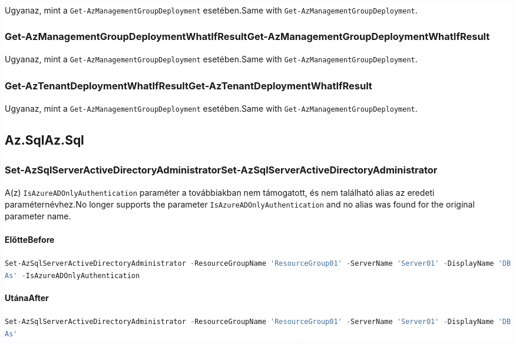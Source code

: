 <span data-ttu-id="1151a-300">Ugyanaz, mint a `Get-AzManagementGroupDeployment` esetében.</span><span class="sxs-lookup"><span data-stu-id="1151a-300">Same with `Get-AzManagementGroupDeployment`.</span></span>

### <a name="get-azmanagementgroupdeploymentwhatifresult"></a><span data-ttu-id="1151a-301">Get-AzManagementGroupDeploymentWhatIfResult</span><span class="sxs-lookup"><span data-stu-id="1151a-301">Get-AzManagementGroupDeploymentWhatIfResult</span></span>

<span data-ttu-id="1151a-302">Ugyanaz, mint a `Get-AzManagementGroupDeployment` esetében.</span><span class="sxs-lookup"><span data-stu-id="1151a-302">Same with `Get-AzManagementGroupDeployment`.</span></span>

### <a name="get-aztenantdeploymentwhatifresult"></a><span data-ttu-id="1151a-303">Get-AzTenantDeploymentWhatIfResult</span><span class="sxs-lookup"><span data-stu-id="1151a-303">Get-AzTenantDeploymentWhatIfResult</span></span>

<span data-ttu-id="1151a-304">Ugyanaz, mint a `Get-AzManagementGroupDeployment` esetében.</span><span class="sxs-lookup"><span data-stu-id="1151a-304">Same with `Get-AzManagementGroupDeployment`.</span></span>

## <a name="azsql"></a><span data-ttu-id="1151a-305">Az.Sql</span><span class="sxs-lookup"><span data-stu-id="1151a-305">Az.Sql</span></span>

### <a name="set-azsqlserveractivedirectoryadministrator"></a><span data-ttu-id="1151a-306">Set-AzSqlServerActiveDirectoryAdministrator</span><span class="sxs-lookup"><span data-stu-id="1151a-306">Set-AzSqlServerActiveDirectoryAdministrator</span></span>

<span data-ttu-id="1151a-307">A(z) `IsAzureADOnlyAuthentication` paraméter a továbbiakban nem támogatott, és nem található alias az eredeti paraméternévhez.</span><span class="sxs-lookup"><span data-stu-id="1151a-307">No longer supports the parameter `IsAzureADOnlyAuthentication` and no alias was found for the original parameter name.</span></span>

#### <a name="before"></a><span data-ttu-id="1151a-308">Előtte</span><span class="sxs-lookup"><span data-stu-id="1151a-308">Before</span></span>

```powershell
Set-AzSqlServerActiveDirectoryAdministrator -ResourceGroupName 'ResourceGroup01' -ServerName 'Server01' -DisplayName 'DBAs' -IsAzureADOnlyAuthentication
```

#### <a name="after"></a><span data-ttu-id="1151a-309">Utána</span><span class="sxs-lookup"><span data-stu-id="1151a-309">After</span></span>

```powershell
Set-AzSqlServerActiveDirectoryAdministrator -ResourceGroupName 'ResourceGroup01' -ServerName 'Server01' -DisplayName 'DBAs'
```
